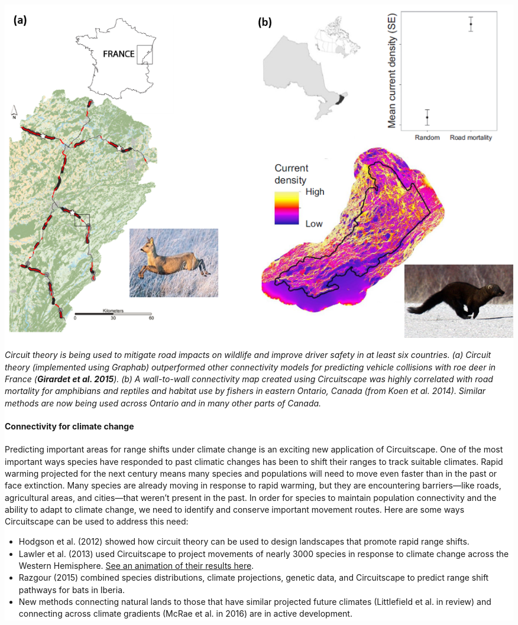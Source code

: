 ![](/assets/img/roadcrossings2.png)

*Circuit theory is being used to mitigate road impacts on wildlife and improve driver safety in at least six countries. (a) Circuit theory (implemented using Graphab) outperformed other connectivity models for predicting vehicle collisions with roe deer in France (**Girardet et al. 2015**). (b) A wall-to-wall connectivity map created using Circuitscape was highly correlated with road mortality for amphibians and reptiles and habitat use by fishers in eastern Ontario, Canada (from Koen et al. 2014). Similar methods are now being used across Ontario and in many other parts of Canada.*

#### Connectivity for climate change

Predicting important areas for range shifts under climate change is an exciting new application of Circuitscape. One of the most important ways species have responded to past climatic changes has been to shift their ranges to track suitable climates. Rapid warming projected for the next century means many species and populations will need to move even faster than in the past or face extinction. Many species are already moving in response to rapid warming, but they are encountering barriers—like roads, agricultural areas, and cities—that weren’t present in the past. In order for species to maintain population connectivity and the ability to adapt to climate change, we need to identify and conserve important movement routes.  Here are some ways Circuitscape can be used to address this need:

- Hodgson et al. (2012) showed how circuit theory can be used to design landscapes that promote rapid range shifts.
- Lawler et al. (2013) used Circuitscape to project movements of nearly 3000 species in response to climate change across the Western Hemisphere. [See an animation of their results here](https://maps.tnc.org/migrations-in-motion/#4/19.00/-78.00).
- Razgour (2015) combined species distributions, climate projections, genetic data, and Circuitscape to predict range shift pathways for bats in Iberia.
- New methods connecting natural lands to those that have similar projected future climates (Littlefield et al. in review) and connecting across climate gradients (McRae et al. in 2016) are in active development.
